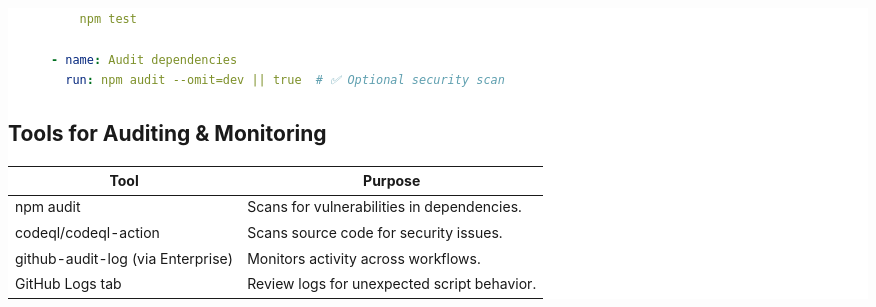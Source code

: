 ```yaml
          npm test

      - name: Audit dependencies
        run: npm audit --omit=dev || true  # ✅ Optional security scan
```

## Tools for Auditing & Monitoring

| Tool  |                      	Purpose      |
|-------|                       --------------|
| npm audit | Scans for vulnerabilities in dependencies.     |
| codeql/codeql-action   | Scans source code for security issues. |
| github-audit-log (via Enterprise) | Monitors activity across workflows.      |
| GitHub Logs tab | 	Review logs for unexpected script behavior.    |